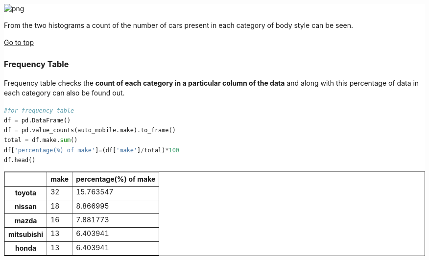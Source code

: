 
![png](https://github.com/Affineindia/ML-Best-Practices-Standardized-Codes/blob/master/Python/Images/1.EDA/output_31_0.png)


From the two histograms a count of the number of cars present in each category of body style can be seen.

<a class="list-group-item list-group-item-action" data-toggle="list" href="#Notebook-Content" role="tab" aria-controls="settings">Go to top<span class="badge badge-primary badge-pill"></span></a> 

### Frequency Table

Frequency table checks the **count of each category in a particular column of the data** and along with this percentage of data in each category can also be found out.


```python
#for frequency table
df = pd.DataFrame()
df = pd.value_counts(auto_mobile.make).to_frame()
total = df.make.sum()
df['percentage(%) of make']=(df['make']/total)*100 
df.head()
```




<div>

<table border="1" class="dataframe">
  <thead>
    <tr style="text-align: right;">
      <th></th>
      <th>make</th>
      <th>percentage(%) of make</th>
    </tr>
  </thead>
  <tbody>
    <tr>
      <th>toyota</th>
      <td>32</td>
      <td>15.763547</td>
    </tr>
    <tr>
      <th>nissan</th>
      <td>18</td>
      <td>8.866995</td>
    </tr>
    <tr>
      <th>mazda</th>
      <td>16</td>
      <td>7.881773</td>
    </tr>
    <tr>
      <th>mitsubishi</th>
      <td>13</td>
      <td>6.403941</td>
    </tr>
    <tr>
      <th>honda</th>
      <td>13</td>
      <td>6.403941</td>
    </tr>
  </tbody>
</table>
</div>
